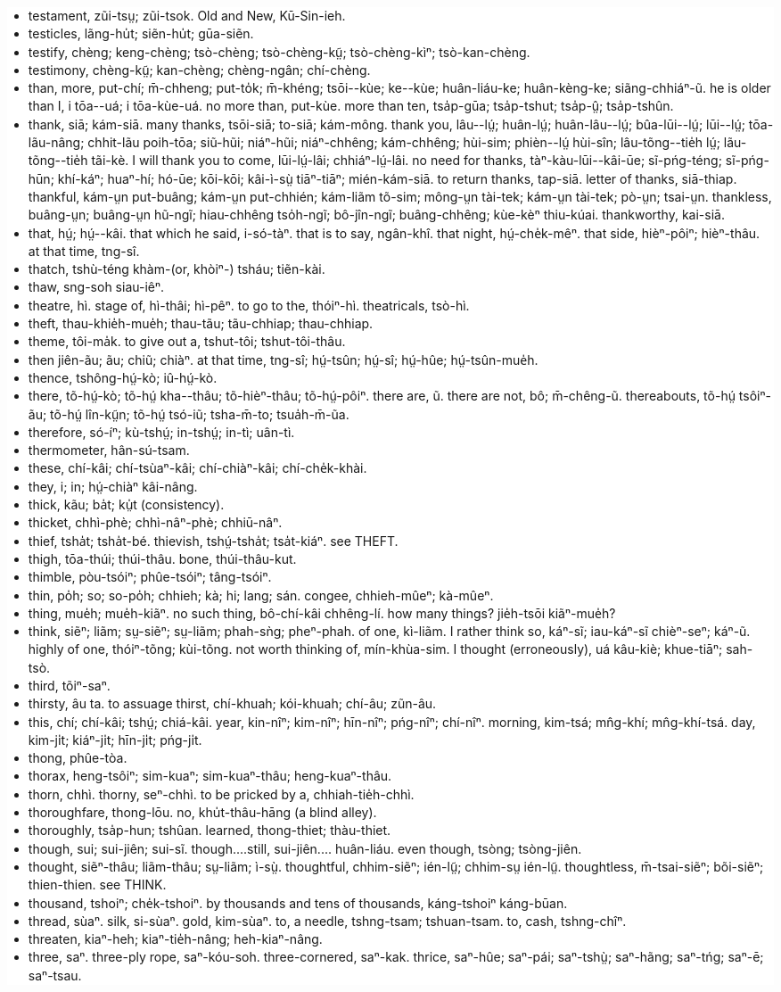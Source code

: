 * testament, zũi-tsṳ; zũi-tsok. Old and New, Kū-Sin-ieh.
* testicles, lãng-hu̍t; siẽn-hu̍t; gūa-siẽn.
* testify, chèng; keng-chèng; tsò-chèng; tsò-chèng-kṳ̃; tsò-chèng-kìⁿ; tsò-kan-chèng.
* testimony, chèng-kṳ̃; kan-chèng; chèng-ngân; chí-chèng.
* than, more, put-chí; m̄-chheng; put-to̍k; m̄-khéng; tsōi--kùe; ke--kùe; huân-liáu-ke; huân-kèng-ke; siãng-chhiáⁿ-ũ. he is older than I, i tōa--uá; i tōa-kùe-uá. no more than, put-kùe. more than ten, tsa̍p-gūa; tsa̍p-tshut; tsa̍p-ṳ̂; tsa̍p-tshûn.
* thank, siā; kám-siā. many thanks, tsōi-siā; to-siā; kám-mông. thank you, lâu--lṳ́; huân-lṳ́; huân-lâu--lṳ́; bûa-lūi--lṳ́; lūi--lṳ́; tōa-lãu-nâng; chhit-lãu poih-tōa; siũ-hũi; niáⁿ-hũi; niáⁿ-chhêng; kám-chhêng; hùi-sim; phièn--lṳ́ hùi-sîn; lâu-tõng--tie̍h lṳ́; lãu-tõng--tie̍h tãi-kè. I will thank you to come, lūi-lṳ́-lâi; chhiáⁿ-lṳ́-lâi. no need for thanks, tàⁿ-kàu-lūi--kâi-ūe; sĩ-pńg-téng; sĩ-pńg-hūn; khí-káⁿ; huaⁿ-hí; hó-ūe; kōi-kōi; kâi-ì-sṳ̀ tiāⁿ-tiāⁿ; mién-kám-siā. to return thanks, tap-siā. letter of thanks, siā-thiap. thankful, kám-ṳn put-buâng; kám-ṳn put-chhién; kám-liãm tõ-sim; mông-ṳn tài-tek; kám-ṳn tài-tek; pò-ṳn; tsai-ṳn. thankless, buâng-ṳn; buâng-ṳn hũ-ngĩ; hiau-chhêng tso̍h-ngĩ; bô-jîn-ngĩ; buâng-chhêng; kùe-kèⁿ thiu-kúai. thankworthy, kai-siā.
* that, hṳ́; hṳ́--kâi. that which he said, i-só-tàⁿ. that is to say, ngân-khî. that night, hṳ́-che̍k-mêⁿ. that side, hièⁿ-pôiⁿ; hièⁿ-thâu. at that time, tng-sî.
* thatch, tshù-téng khàm-(or, khòiⁿ-) tsháu; tiẽn-kài.
* thaw, sng-soh siau-iêⁿ.
* theatre, hì. stage of, hì-thâi; hì-pêⁿ. to go to the, thóiⁿ-hì. theatricals, tsò-hì.
* theft, thau-khie̍h-mue̍h; thau-tãu; tãu-chhiap; thau-chhiap.
* theme, tôi-ma̍k. to give out a, tshut-tôi; tshut-tôi-thâu.
* then jiên-ãu; ãu; chiũ; chiàⁿ. at that time, tng-sî; hṳ́-tsûn; hṳ́-sî; hṳ́-hûe; hṳ́-tsûn-mue̍h.
* thence, tshông-hṳ́-kò; iû-hṳ́-kò.
* there, tõ-hṳ́-kò; tõ-hṳ́ kha--thâu; tõ-hièⁿ-thâu; tõ-hṳ́-pôiⁿ. there are, ũ. there are not, bô; m̄-chêng-ũ. thereabouts, tõ-hṳ́ tsôiⁿ-ãu; tõ-hṳ́ lîn-kṳ̃n; tõ-hṳ́ tsó-iũ; tsha-m̄-to; tsua̍h-m̄-ũa.
* therefore, só-íⁿ; kù-tshṳ́; in-tshṳ́; in-tì; uân-tì.
* thermometer, hân-sú-tsam.
* these, chí-kâi; chí-tsùaⁿ-kâi; chí-chiàⁿ-kâi; chí-che̍k-khài.
* they, i; in; hṳ́-chiàⁿ kâi-nâng.
* thick, kãu; ba̍t; kṳ̍t (consistency).
* thicket, chhì-phè; chhì-nâⁿ-phè; chhiū-nâⁿ.
* thief, tsha̍t; tsha̍t-bé. thievish, tshṳ́-tsha̍t; tsa̍t-kiáⁿ. see THEFT.
* thigh, tōa-thúi; thúi-thâu. bone, thúi-thâu-kut.
* thimble, pòu-tsóiⁿ; phûe-tsóiⁿ; tâng-tsóiⁿ.
* thin, po̍h; so; so-po̍h; chhieh; kà; hi; lang; sán. congee, chhieh-mûeⁿ; kà-mûeⁿ.
* thing, mue̍h; mue̍h-kiãⁿ. no such thing, bô-chí-kâi chhêng-lí. how many things? jie̍h-tsōi kiãⁿ-mue̍h?
* think, siẽⁿ; liãm; sṳ-siẽⁿ; sṳ-liãm; phah-sǹg; pheⁿ-phah. of one, kì-liãm. I rather think so, káⁿ-sĩ; iau-káⁿ-sĩ chièⁿ-seⁿ; káⁿ-ũ. highly of one, thóiⁿ-tõng; kùi-tõng. not worth thinking of, mín-khùa-sim. I thought (erroneously), uá kâu-kiè; khue-tiāⁿ; sah-tsò.
* third, tõiⁿ-saⁿ.
* thirsty, âu ta. to assuage thirst, chí-khuah; kói-khuah; chí-âu; zũn-âu.
* this, chí; chí-kâi; tshṳ́; chiá-kâi. year, kin-nîⁿ; kim-nîⁿ; hīn-nîⁿ; pńg-nîⁿ; chí-nîⁿ. morning, kim-tsá; mn̂g-khí; mn̂g-khí-tsá. day, kim-ji̍t; kiáⁿ-ji̍t; hīn-ji̍t; pńg-ji̍t.
* thong, phûe-tòa.
* thorax, heng-tsôiⁿ; sim-kuaⁿ; sim-kuaⁿ-thâu; heng-kuaⁿ-thâu.
* thorn, chhì. thorny, seⁿ-chhì. to be pricked by a, chhiah-tie̍h-chhì.
* thoroughfare, thong-lōu. no, khu̍t-thâu-hāng (a blind alley).
* thoroughly, tsa̍p-hun; tshûan. learned, thong-thiet; thàu-thiet.
* though, sui; sui-jiên; sui-sĩ. though....still, sui-jiên.... huân-liáu. even though, tsòng; tsòng-jiên.
* thought, siẽⁿ-thâu; liãm-thâu; sṳ-liãm; ì-sṳ̀. thoughtful, chhim-siẽⁿ; ién-lṳ̃; chhim-sṳ ién-lṳ̃. thoughtless, m̄-tsai-siẽⁿ; bõi-siẽⁿ; thien-thien. see THINK.
* thousand, tshoiⁿ; che̍k-tshoiⁿ. by thousands and tens of thousands, káng-tshoiⁿ káng-būan.
* thread, sùaⁿ. silk, si-sùaⁿ. gold, kim-sùaⁿ. to, a needle, tshng-tsam; tshuan-tsam. to, cash, tshng-chîⁿ.
* threaten, kiaⁿ-heh; kiaⁿ-tie̍h-nâng; heh-kiaⁿ-nâng.
* three, saⁿ. three-ply rope, saⁿ-kóu-soh. three-cornered, saⁿ-kak. thrice, saⁿ-hûe; saⁿ-pái; saⁿ-tshṳ̀; saⁿ-hãng; saⁿ-tńg; saⁿ-ē; saⁿ-tsau.